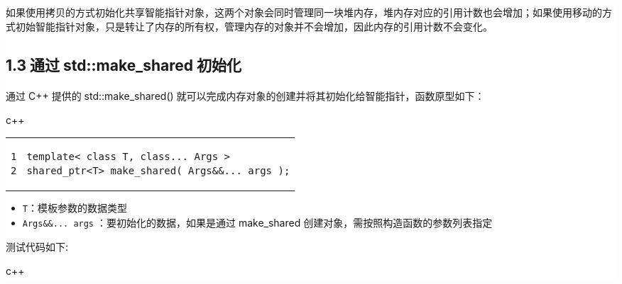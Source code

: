 如果使用拷贝的方式初始化共享智能指针对象，这两个对象会同时管理同一块堆内存，堆内存对应的引用计数也会增加；如果使用移动的方式初始智能指针对象，只是转让了内存的所有权，管理内存的对象并不会增加，因此内存的引用计数不会变化。

## 1.3 通过 std::make\_shared 初始化

通过 C++ 提供的 std::make\_shared() 就可以完成内存对象的创建并将其初始化给智能指针，函数原型如下：

c++

<table><tbody><tr><td class="gutter"><pre><span class="line">1</span><br><span class="line">2</span><br></pre></td><td class="code"><pre><span class="line"><span class="function"><span class="keyword">template</span>&lt; <span class="keyword">class</span> T, <span class="keyword">class</span>... Args &gt;</span></span><br><span class="line"><span class="function">shared_ptr&lt;T&gt; <span class="title">make_shared</span><span class="params">( Args&amp;&amp;... args )</span></span>;</span><br></pre></td></tr></tbody></table>

- `T`：模板参数的数据类型
- `Args&&... args` ：要初始化的数据，如果是通过 make\_shared 创建对象，需按照构造函数的参数列表指定

测试代码如下:

c++
